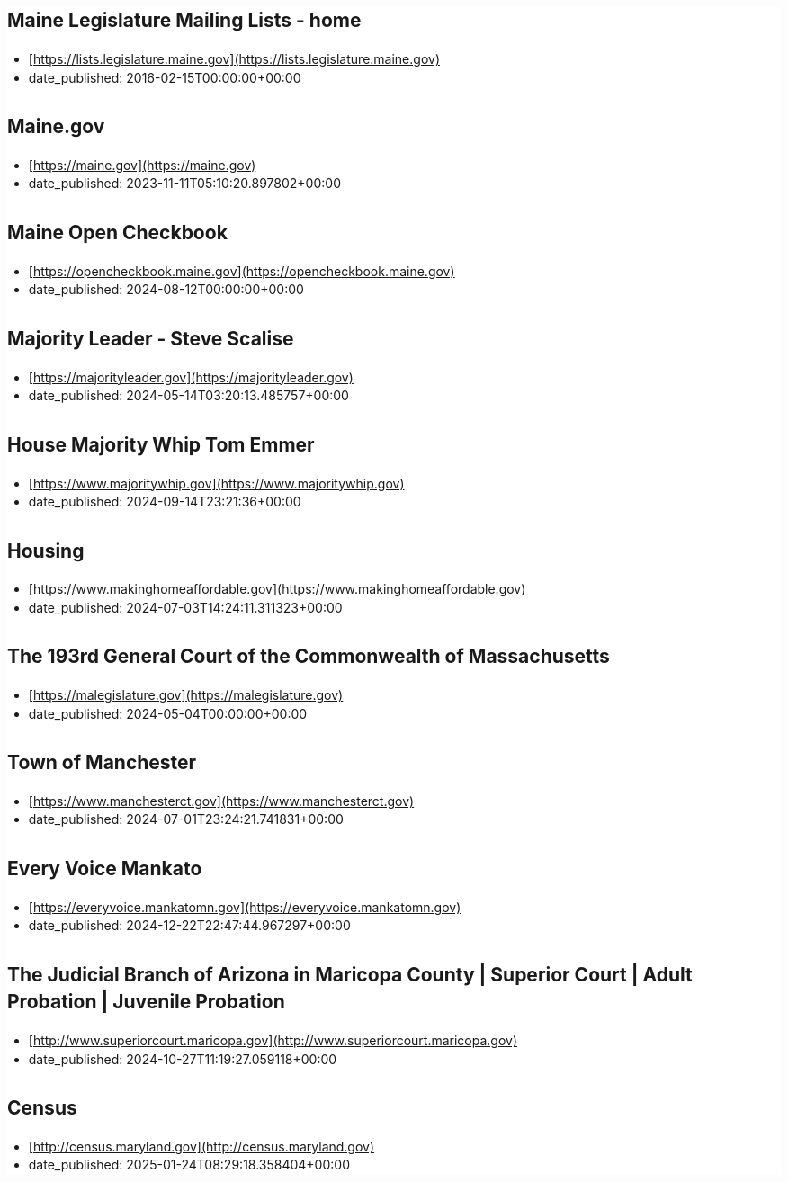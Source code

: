  ## Maine Legislature Mailing Lists - home
 - [https://lists.legislature.maine.gov](https://lists.legislature.maine.gov)
 - date_published: 2016-02-15T00:00:00+00:00

 ## Maine.gov
 - [https://maine.gov](https://maine.gov)
 - date_published: 2023-11-11T05:10:20.897802+00:00

 ## Maine Open Checkbook
 - [https://opencheckbook.maine.gov](https://opencheckbook.maine.gov)
 - date_published: 2024-08-12T00:00:00+00:00

 ## Majority Leader - Steve Scalise
 - [https://majorityleader.gov](https://majorityleader.gov)
 - date_published: 2024-05-14T03:20:13.485757+00:00

 ## House Majority Whip Tom Emmer
 - [https://www.majoritywhip.gov](https://www.majoritywhip.gov)
 - date_published: 2024-09-14T23:21:36+00:00

 ## Housing
 - [https://www.makinghomeaffordable.gov](https://www.makinghomeaffordable.gov)
 - date_published: 2024-07-03T14:24:11.311323+00:00

 ## The 193rd General Court of the Commonwealth of Massachusetts
 - [https://malegislature.gov](https://malegislature.gov)
 - date_published: 2024-05-04T00:00:00+00:00

 ## Town of Manchester
 - [https://www.manchesterct.gov](https://www.manchesterct.gov)
 - date_published: 2024-07-01T23:24:21.741831+00:00

 ## Every Voice Mankato
 - [https://everyvoice.mankatomn.gov](https://everyvoice.mankatomn.gov)
 - date_published: 2024-12-22T22:47:44.967297+00:00

 ## The Judicial Branch of Arizona in Maricopa County | Superior Court | Adult Probation | Juvenile Probation
 - [http://www.superiorcourt.maricopa.gov](http://www.superiorcourt.maricopa.gov)
 - date_published: 2024-10-27T11:19:27.059118+00:00

 ## Census
 - [http://census.maryland.gov](http://census.maryland.gov)
 - date_published: 2025-01-24T08:29:18.358404+00:00
